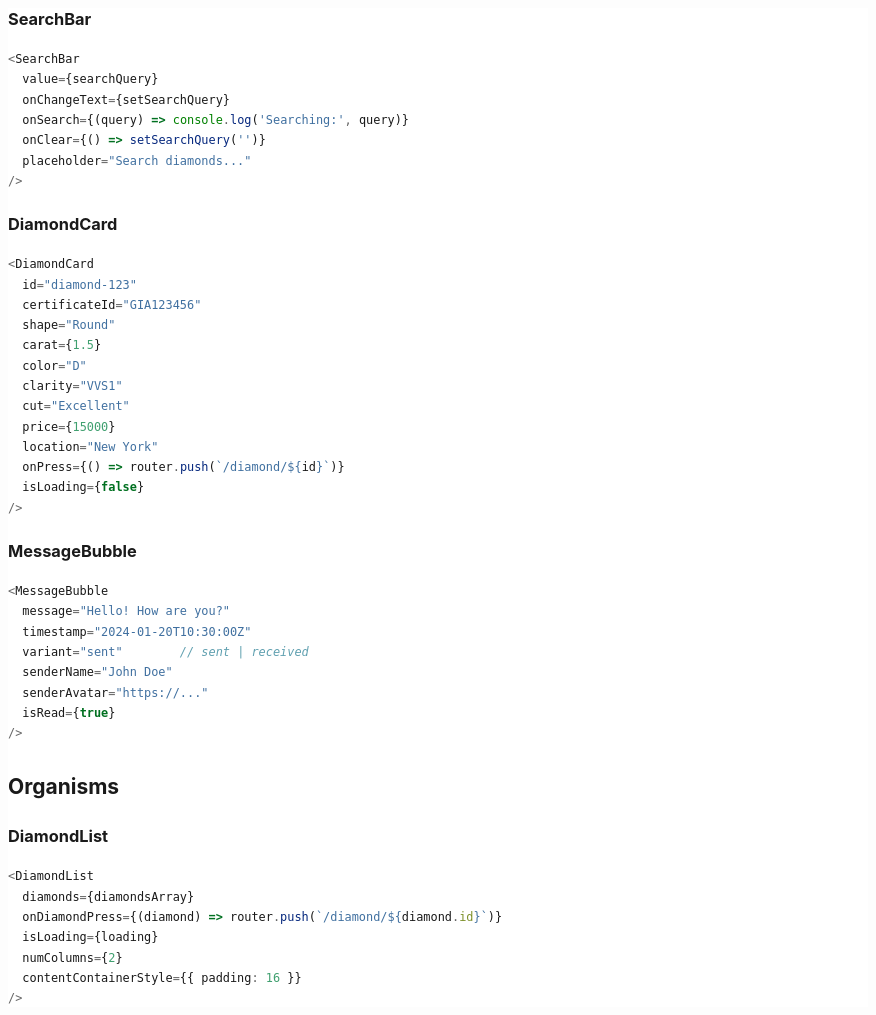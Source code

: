 ### SearchBar
```typescript
<SearchBar
  value={searchQuery}
  onChangeText={setSearchQuery}
  onSearch={(query) => console.log('Searching:', query)}
  onClear={() => setSearchQuery('')}
  placeholder="Search diamonds..."
/>
```

### DiamondCard
```typescript
<DiamondCard
  id="diamond-123"
  certificateId="GIA123456"
  shape="Round"
  carat={1.5}
  color="D"
  clarity="VVS1"
  cut="Excellent"
  price={15000}
  location="New York"
  onPress={() => router.push(`/diamond/${id}`)}
  isLoading={false}
/>
```

### MessageBubble
```typescript
<MessageBubble
  message="Hello! How are you?"
  timestamp="2024-01-20T10:30:00Z"
  variant="sent"        // sent | received
  senderName="John Doe"
  senderAvatar="https://..."
  isRead={true}
/>
```

## Organisms

### DiamondList
```typescript
<DiamondList
  diamonds={diamondsArray}
  onDiamondPress={(diamond) => router.push(`/diamond/${diamond.id}`)}
  isLoading={loading}
  numColumns={2}
  contentContainerStyle={{ padding: 16 }}
/>
```
